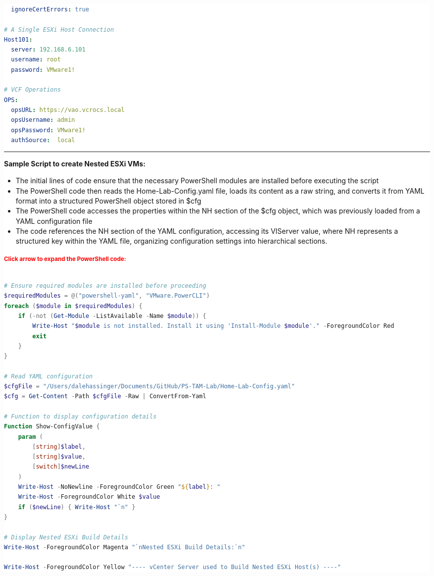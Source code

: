 ```YAML
  ignoreCertErrors: true

# A Single ESXi Host Connection
Host101:
  server: 192.168.6.101
  username: root
  password: VMware1!

# VCF Operations
OPS:
  opsURL: https://vao.vcrocs.local
  opsUsername: admin
  opsPassword: VMware1!
  authSource:  local

```

---

**Sample Script to create Nested ESXi VMs:**  
* The initial lines of code ensure that the necessary PowerShell modules are installed before executing the script  
* The PowerShell code then reads the Home-Lab-Config.yaml file, loads its content as a raw string, and converts it from YAML format into a structured PowerShell object stored in $cfg
* The PowerShell code accesses the properties within the NH section of the $cfg object, which was previously loaded from a YAML configuration file
* The code references the NH section of the YAML configuration, accessing its VIServer value, where NH represents a structured key within the YAML file, organizing configuration settings into hierarchical sections.


<small><span style="color: red; font-weight: bold;">Click arrow to expand the PowerShell code:</span></small>  
```PowerShell

# Ensure required modules are installed before proceeding
$requiredModules = @("powershell-yaml", "VMware.PowerCLI")
foreach ($module in $requiredModules) {
    if (-not (Get-Module -ListAvailable -Name $module)) {
        Write-Host "$module is not installed. Install it using 'Install-Module $module'." -ForegroundColor Red
        exit
    }
}

# Read YAML configuration
$cfgFile = "/Users/dalehassinger/Documents/GitHub/PS-TAM-Lab/Home-Lab-Config.yaml"
$cfg = Get-Content -Path $cfgFile -Raw | ConvertFrom-Yaml

# Function to display configuration details
Function Show-ConfigValue {
    param (
        [string]$label,
        [string]$value,
        [switch]$newLine
    )
    Write-Host -NoNewline -ForegroundColor Green "${label}: "
    Write-Host -ForegroundColor White $value
    if ($newLine) { Write-Host "`n" }
}

# Display Nested ESXi Build Details
Write-Host -ForegroundColor Magenta "`nNested ESXi Build Details:`n"

Write-Host -ForegroundColor Yellow "---- vCenter Server used to Build Nested ESXi Host(s) ----"
```